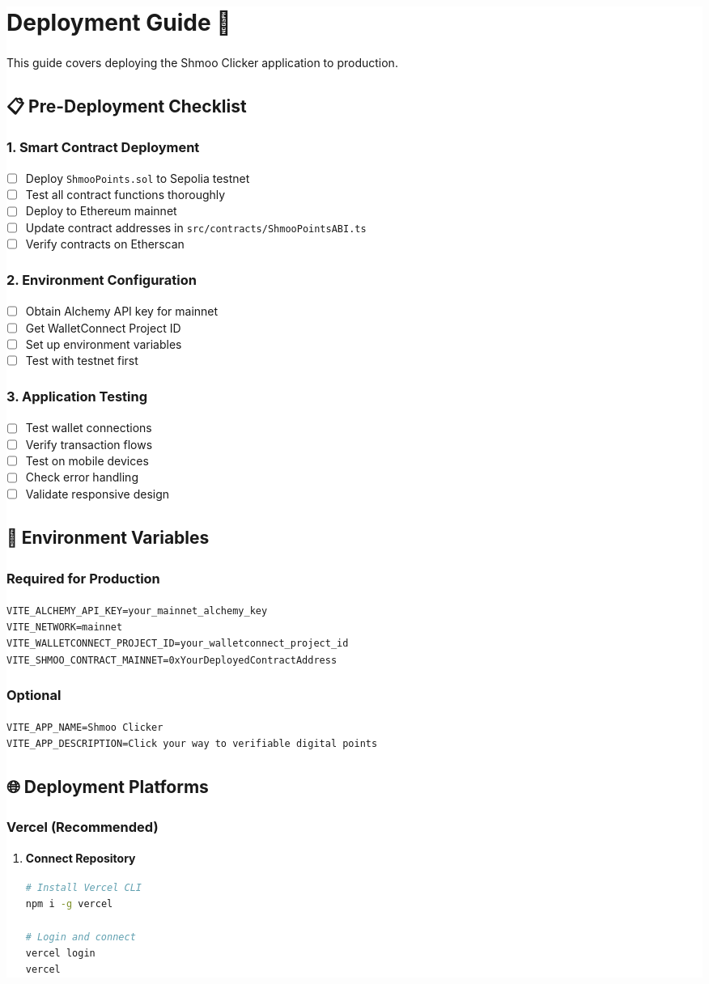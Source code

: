 # Deployment Guide 🚀

This guide covers deploying the Shmoo Clicker application to production.

## 📋 Pre-Deployment Checklist

### 1. Smart Contract Deployment
- [ ] Deploy `ShmooPoints.sol` to Sepolia testnet
- [ ] Test all contract functions thoroughly
- [ ] Deploy to Ethereum mainnet
- [ ] Update contract addresses in `src/contracts/ShmooPointsABI.ts`
- [ ] Verify contracts on Etherscan

### 2. Environment Configuration
- [ ] Obtain Alchemy API key for mainnet
- [ ] Get WalletConnect Project ID
- [ ] Set up environment variables
- [ ] Test with testnet first

### 3. Application Testing
- [ ] Test wallet connections
- [ ] Verify transaction flows
- [ ] Test on mobile devices
- [ ] Check error handling
- [ ] Validate responsive design

## 🔧 Environment Variables

### Required for Production
```env
VITE_ALCHEMY_API_KEY=your_mainnet_alchemy_key
VITE_NETWORK=mainnet
VITE_WALLETCONNECT_PROJECT_ID=your_walletconnect_project_id
VITE_SHMOO_CONTRACT_MAINNET=0xYourDeployedContractAddress
```

### Optional
```env
VITE_APP_NAME=Shmoo Clicker
VITE_APP_DESCRIPTION=Click your way to verifiable digital points
```

## 🌐 Deployment Platforms

### Vercel (Recommended)

1. **Connect Repository**
   ```bash
   # Install Vercel CLI
   npm i -g vercel
   
   # Login and connect
   vercel login
   vercel
   ```
